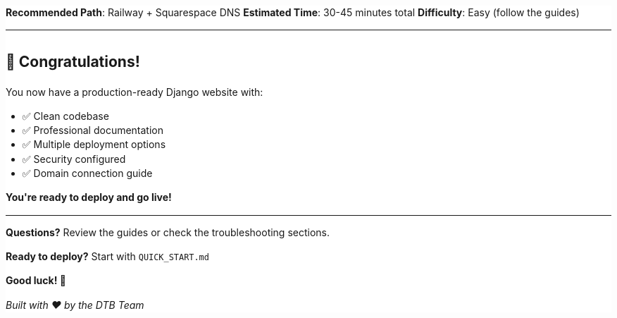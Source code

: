 **Recommended Path**: Railway + Squarespace DNS
**Estimated Time**: 30-45 minutes total
**Difficulty**: Easy (follow the guides)

---

## 🎉 Congratulations!

You now have a production-ready Django website with:
- ✅ Clean codebase
- ✅ Professional documentation
- ✅ Multiple deployment options
- ✅ Security configured
- ✅ Domain connection guide

**You're ready to deploy and go live!**

---

**Questions?** Review the guides or check the troubleshooting sections.

**Ready to deploy?** Start with `QUICK_START.md`

**Good luck! 🚀**

*Built with ❤️ by the DTB Team*

